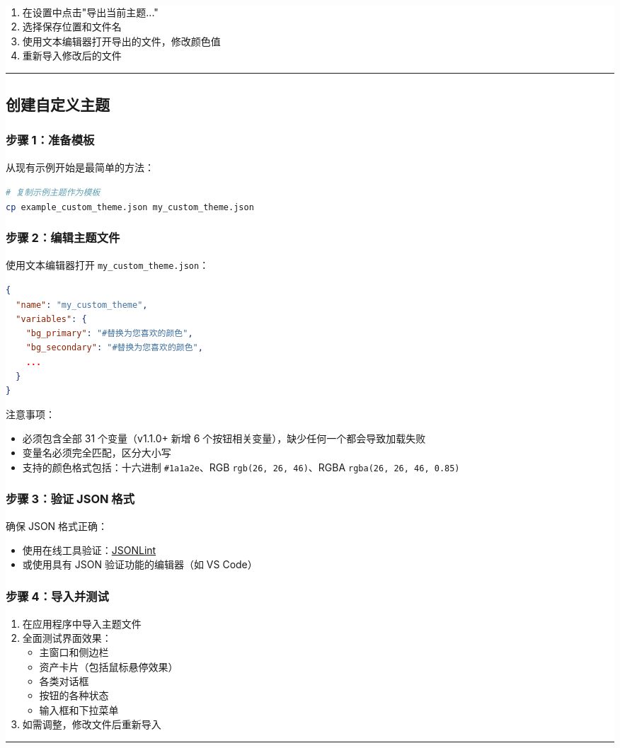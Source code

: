 1. 在设置中点击"导出当前主题..."
2. 选择保存位置和文件名
3. 使用文本编辑器打开导出的文件，修改颜色值
4. 重新导入修改后的文件

---

## 创建自定义主题

### 步骤 1：准备模板

从现有示例开始是最简单的方法：

```bash
# 复制示例主题作为模板
cp example_custom_theme.json my_custom_theme.json
```

### 步骤 2：编辑主题文件

使用文本编辑器打开 `my_custom_theme.json`：

```json
{
  "name": "my_custom_theme",
  "variables": {
    "bg_primary": "#替换为您喜欢的颜色",
    "bg_secondary": "#替换为您喜欢的颜色",
    ...
  }
}
```

注意事项：

- 必须包含全部 31 个变量（v1.1.0+ 新增 6 个按钮相关变量），缺少任何一个都会导致加载失败
- 变量名必须完全匹配，区分大小写
- 支持的颜色格式包括：十六进制 `#1a1a2e`、RGB `rgb(26, 26, 46)`、RGBA `rgba(26, 26, 46, 0.85)`

### 步骤 3：验证 JSON 格式

确保 JSON 格式正确：

- 使用在线工具验证：[JSONLint](https://jsonlint.com/)
- 或使用具有 JSON 验证功能的编辑器（如 VS Code）

### 步骤 4：导入并测试

1. 在应用程序中导入主题文件
2. 全面测试界面效果：
   - 主窗口和侧边栏
   - 资产卡片（包括鼠标悬停效果）
   - 各类对话框
   - 按钮的各种状态
   - 输入框和下拉菜单
3. 如需调整，修改文件后重新导入

---